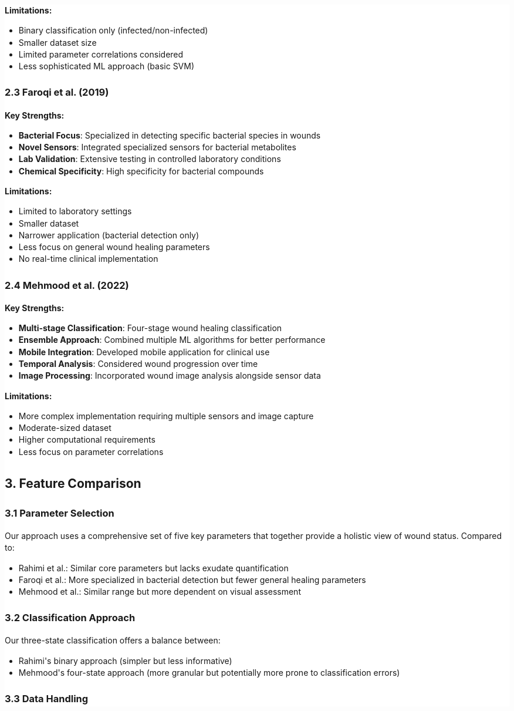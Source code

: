 **Limitations:**
- Binary classification only (infected/non-infected)
- Smaller dataset size
- Limited parameter correlations considered
- Less sophisticated ML approach (basic SVM)

### 2.3 Faroqi et al. (2019)

**Key Strengths:**
- **Bacterial Focus**: Specialized in detecting specific bacterial species in wounds
- **Novel Sensors**: Integrated specialized sensors for bacterial metabolites
- **Lab Validation**: Extensive testing in controlled laboratory conditions
- **Chemical Specificity**: High specificity for bacterial compounds

**Limitations:**
- Limited to laboratory settings
- Smaller dataset
- Narrower application (bacterial detection only)
- Less focus on general wound healing parameters
- No real-time clinical implementation

### 2.4 Mehmood et al. (2022)

**Key Strengths:**
- **Multi-stage Classification**: Four-stage wound healing classification
- **Ensemble Approach**: Combined multiple ML algorithms for better performance
- **Mobile Integration**: Developed mobile application for clinical use
- **Temporal Analysis**: Considered wound progression over time
- **Image Processing**: Incorporated wound image analysis alongside sensor data

**Limitations:**
- More complex implementation requiring multiple sensors and image capture
- Moderate-sized dataset
- Higher computational requirements
- Less focus on parameter correlations

## 3. Feature Comparison

### 3.1 Parameter Selection

Our approach uses a comprehensive set of five key parameters that together provide a holistic view of wound status. Compared to:
- Rahimi et al.: Similar core parameters but lacks exudate quantification
- Faroqi et al.: More specialized in bacterial detection but fewer general healing parameters
- Mehmood et al.: Similar range but more dependent on visual assessment

### 3.2 Classification Approach

Our three-state classification offers a balance between:
- Rahimi's binary approach (simpler but less informative)
- Mehmood's four-state approach (more granular but potentially more prone to classification errors)

### 3.3 Data Handling
